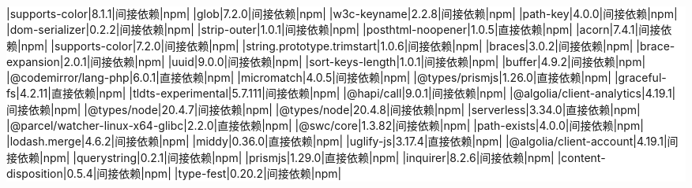 |supports-color|8.1.1|间接依赖|npm|
|glob|7.2.0|间接依赖|npm|
|w3c-keyname|2.2.8|间接依赖|npm|
|path-key|4.0.0|间接依赖|npm|
|dom-serializer|0.2.2|间接依赖|npm|
|strip-outer|1.0.1|间接依赖|npm|
|posthtml-noopener|1.0.5|直接依赖|npm|
|acorn|7.4.1|间接依赖|npm|
|supports-color|7.2.0|间接依赖|npm|
|string.prototype.trimstart|1.0.6|间接依赖|npm|
|braces|3.0.2|间接依赖|npm|
|brace-expansion|2.0.1|间接依赖|npm|
|uuid|9.0.0|间接依赖|npm|
|sort-keys-length|1.0.1|间接依赖|npm|
|buffer|4.9.2|间接依赖|npm|
|@codemirror/lang-php|6.0.1|直接依赖|npm|
|micromatch|4.0.5|间接依赖|npm|
|@types/prismjs|1.26.0|直接依赖|npm|
|graceful-fs|4.2.11|直接依赖|npm|
|tldts-experimental|5.7.111|间接依赖|npm|
|@hapi/call|9.0.1|间接依赖|npm|
|@algolia/client-analytics|4.19.1|间接依赖|npm|
|@types/node|20.4.7|间接依赖|npm|
|@types/node|20.4.8|间接依赖|npm|
|serverless|3.34.0|直接依赖|npm|
|@parcel/watcher-linux-x64-glibc|2.2.0|直接依赖|npm|
|@swc/core|1.3.82|间接依赖|npm|
|path-exists|4.0.0|间接依赖|npm|
|lodash.merge|4.6.2|间接依赖|npm|
|middy|0.36.0|直接依赖|npm|
|uglify-js|3.17.4|直接依赖|npm|
|@algolia/client-account|4.19.1|间接依赖|npm|
|querystring|0.2.1|间接依赖|npm|
|prismjs|1.29.0|直接依赖|npm|
|inquirer|8.2.6|间接依赖|npm|
|content-disposition|0.5.4|间接依赖|npm|
|type-fest|0.20.2|间接依赖|npm|